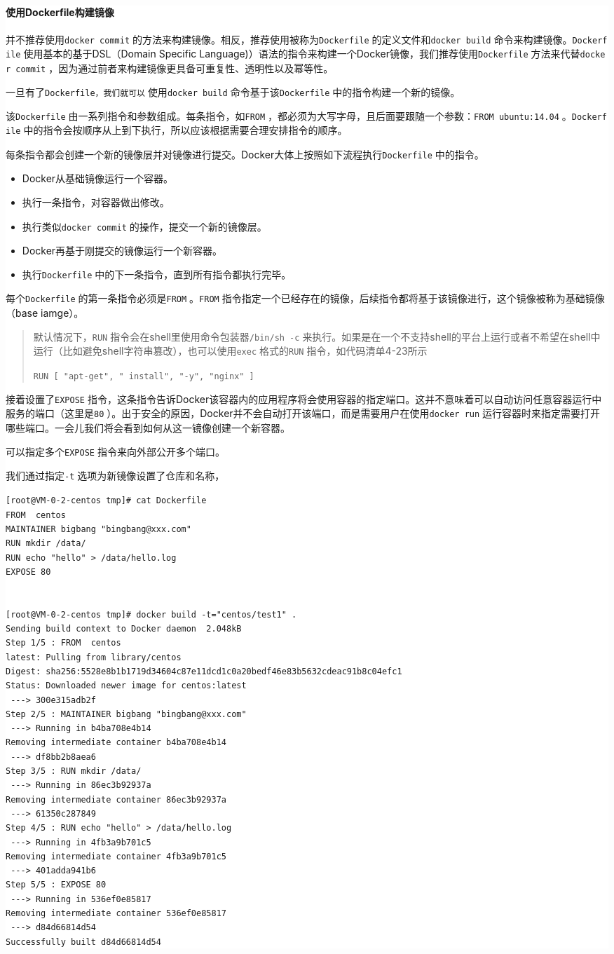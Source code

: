 #### 使用Dockerfile构建镜像

并不推荐使用`docker commit` 的方法来构建镜像。相反，推荐使用被称为`Dockerfile` 的定义文件和`docker build` 命令来构建镜像。`Dockerfile` 使用基本的基于DSL（Domain Specific Language)）语法的指令来构建一个Docker镜像，我们推荐使用`Dockerfile` 方法来代替`docker commit` ，因为通过前者来构建镜像更具备可重复性、透明性以及幂等性。

一旦有了`Dockerfile，我们就可以` 使用`docker build` 命令基于该`Dockerfile` 中的指令构建一个新的镜像。

该`Dockerfile` 由一系列指令和参数组成。每条指令，如`FROM` ，都必须为大写字母，且后面要跟随一个参数：`FROM ubuntu:14.04` 。`Dockerfile` 中的指令会按顺序从上到下执行，所以应该根据需要合理安排指令的顺序。



每条指令都会创建一个新的镜像层并对镜像进行提交。Docker大体上按照如下流程执行`Dockerfile` 中的指令。

- Docker从基础镜像运行一个容器。
- 执行一条指令，对容器做出修改。
- 执行类似`docker commit` 的操作，提交一个新的镜像层。

- Docker再基于刚提交的镜像运行一个新容器。
- 执行`Dockerfile` 中的下一条指令，直到所有指令都执行完毕。

每个`Dockerfile` 的第一条指令必须是`FROM` 。`FROM` 指令指定一个已经存在的镜像，后续指令都将基于该镜像进行，这个镜像被称为基础镜像（base iamge）。

> 默认情况下，`RUN` 指令会在shell里使用命令包装器`/bin/sh -c` 来执行。如果是在一个不支持shell的平台上运行或者不希望在shell中运行（比如避免shell字符串篡改），也可以使用`exec` 格式的`RUN` 指令，如代码清单4-23所示
>
> `RUN [ "apt-get", " install", "-y", "nginx" ]`

接着设置了`EXPOSE` 指令，这条指令告诉Docker该容器内的应用程序将会使用容器的指定端口。这并不意味着可以自动访问任意容器运行中服务的端口（这里是`80` ）。出于安全的原因，Docker并不会自动打开该端口，而是需要用户在使用`docker run` 运行容器时来指定需要打开哪些端口。一会儿我们将会看到如何从这一镜像创建一个新容器。

可以指定多个`EXPOSE` 指令来向外部公开多个端口。



我们通过指定`-t` 选项为新镜像设置了仓库和名称，

```shell
[root@VM-0-2-centos tmp]# cat Dockerfile
FROM  centos
MAINTAINER bigbang "bingbang@xxx.com"
RUN mkdir /data/
RUN echo "hello" > /data/hello.log
EXPOSE 80


[root@VM-0-2-centos tmp]# docker build -t="centos/test1" .
Sending build context to Docker daemon  2.048kB
Step 1/5 : FROM  centos
latest: Pulling from library/centos
Digest: sha256:5528e8b1b1719d34604c87e11dcd1c0a20bedf46e83b5632cdeac91b8c04efc1
Status: Downloaded newer image for centos:latest
 ---> 300e315adb2f
Step 2/5 : MAINTAINER bigbang "bingbang@xxx.com"
 ---> Running in b4ba708e4b14
Removing intermediate container b4ba708e4b14
 ---> df8bb2b8aea6
Step 3/5 : RUN mkdir /data/
 ---> Running in 86ec3b92937a
Removing intermediate container 86ec3b92937a
 ---> 61350c287849
Step 4/5 : RUN echo "hello" > /data/hello.log
 ---> Running in 4fb3a9b701c5
Removing intermediate container 4fb3a9b701c5
 ---> 401adda941b6
Step 5/5 : EXPOSE 80
 ---> Running in 536ef0e85817
Removing intermediate container 536ef0e85817
 ---> d84d66814d54
Successfully built d84d66814d54
```